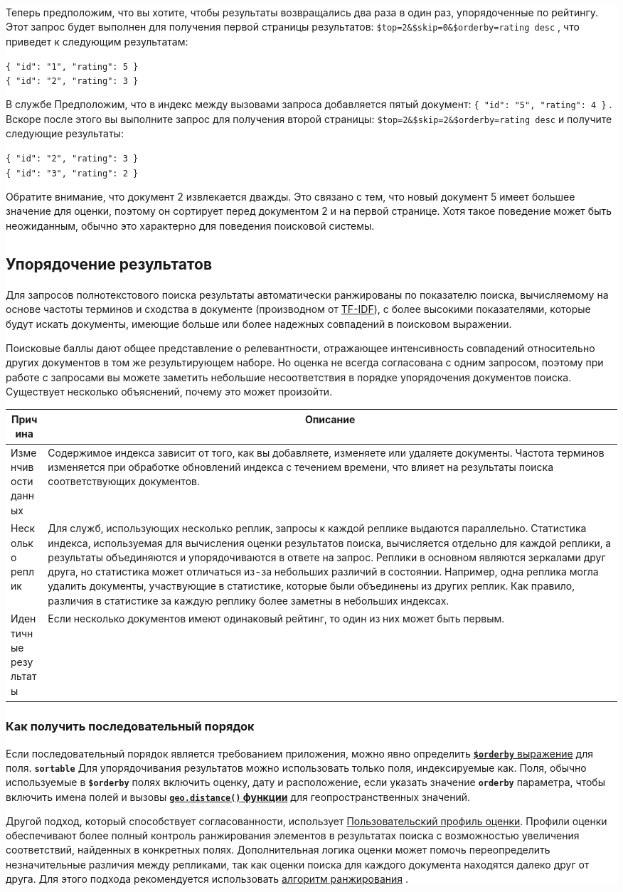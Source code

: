 Теперь предположим, что вы хотите, чтобы результаты возвращались два раза в один раз, упорядоченные по рейтингу. Этот запрос будет выполнен для получения первой страницы результатов: `$top=2&$skip=0&$orderby=rating desc` , что приведет к следующим результатам:

```text
{ "id": "1", "rating": 5 }
{ "id": "2", "rating": 3 }
```
 
В службе Предположим, что в индекс между вызовами запроса добавляется пятый документ: `{ "id": "5", "rating": 4 }` .  Вскоре после этого вы выполните запрос для получения второй страницы: `$top=2&$skip=2&$orderby=rating desc` и получите следующие результаты:

```text
{ "id": "2", "rating": 3 }
{ "id": "3", "rating": 2 }
```
 
Обратите внимание, что документ 2 извлекается дважды. Это связано с тем, что новый документ 5 имеет большее значение для оценки, поэтому он сортирует перед документом 2 и на первой странице. Хотя такое поведение может быть неожиданным, обычно это характерно для поведения поисковой системы.

## <a name="ordering-results"></a>Упорядочение результатов

Для запросов полнотекстового поиска результаты автоматически ранжированы по показателю поиска, вычисляемому на основе частоты терминов и сходства в документе (производном от [TF-IDF](https://en.wikipedia.org/wiki/Tf%E2%80%93idf)), с более высокими показателями, которые будут искать документы, имеющие больше или более надежных совпадений в поисковом выражении. 

Поисковые баллы дают общее представление о релевантности, отражающее интенсивность совпадений относительно других документов в том же результирующем наборе. Но оценка не всегда согласована с одним запросом, поэтому при работе с запросами вы можете заметить небольшие несоответствия в порядке упорядочения документов поиска. Существует несколько объяснений, почему это может произойти.

| Причина | Описание |
|-----------|-------------|
| Изменчивости данных | Содержимое индекса зависит от того, как вы добавляете, изменяете или удаляете документы. Частота терминов изменяется при обработке обновлений индекса с течением времени, что влияет на результаты поиска соответствующих документов. |
| Несколько реплик | Для служб, использующих несколько реплик, запросы к каждой реплике выдаются параллельно. Статистика индекса, используемая для вычисления оценки результатов поиска, вычисляется отдельно для каждой реплики, а результаты объединяются и упорядочиваются в ответе на запрос. Реплики в основном являются зеркалами друг друга, но статистика может отличаться из-за небольших различий в состоянии. Например, одна реплика могла удалить документы, участвующие в статистике, которые были объединены из других реплик. Как правило, различия в статистике за каждую реплику более заметны в небольших индексах. |
| Идентичные результаты | Если несколько документов имеют одинаковый рейтинг, то один из них может быть первым.  |

### <a name="how-to-get-consistent-ordering"></a>Как получить последовательный порядок

Если последовательный порядок является требованием приложения, можно явно определить [ **`$orderby`** выражение](query-odata-filter-orderby-syntax.md) для поля. **`sortable`** Для упорядочивания результатов можно использовать только поля, индексируемые как. Поля, обычно используемые в **`$orderby`** полях включить оценку, дату и расположение, если указать значение **`orderby`** параметра, чтобы включить имена полей и вызовы [**`geo.distance()` функции**](query-odata-filter-orderby-syntax.md) для геопространственных значений.

Другой подход, который способствует согласованности, использует [Пользовательский профиль оценки](index-add-scoring-profiles.md). Профили оценки обеспечивают более полный контроль ранжирования элементов в результатах поиска с возможностью увеличения соответствий, найденных в конкретных полях. Дополнительная логика оценки может помочь переопределить незначительные различия между репликами, так как оценки поиска для каждого документа находятся далеко друг от друга. Для этого подхода рекомендуется использовать [алгоритм ранжирования](index-ranking-similarity.md) .
